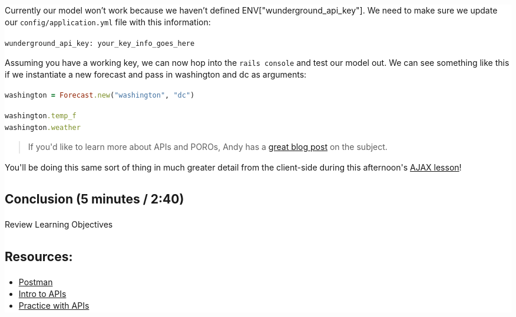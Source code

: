 Currently our model won’t work because we haven’t defined ENV["wunderground_api_key"]. We need to make sure we update our `config/application.yml` file with this information:

`wunderground_api_key: your_key_info_goes_here`

Assuming you have a working key, we can now hop into the `rails console` and test our model out. We can see something like this if we instantiate a new forecast and pass in washington and dc as arguments:

``` ruby
washington = Forecast.new("washington", "dc")
```

``` ruby
washington.temp_f
washington.weather
```

> If you'd like to learn more about APIs and POROs, Andy has a [great blog post](http://andrewsunglaekim.github.io/Server-side-api-calls-wrapped-in-ruby-classes/) on the subject.

You'll be doing this same sort of thing in much greater detail from the client-side during this afternoon's [AJAX lesson](https://github.com/ga-dc/curriculum/tree/master/07-uxdi-collaboration/ajax)!  

## Conclusion (5 minutes / 2:40)

Review Learning Objectives

## Resources:
* [Postman](https://www.getpostman.com/)
* [Intro to APIs](https://zapier.com/learn/apis/chapter-1-introduction-to-apis/)
* [Practice with APIs](https://github.com/ga-dc/weather_teller)
